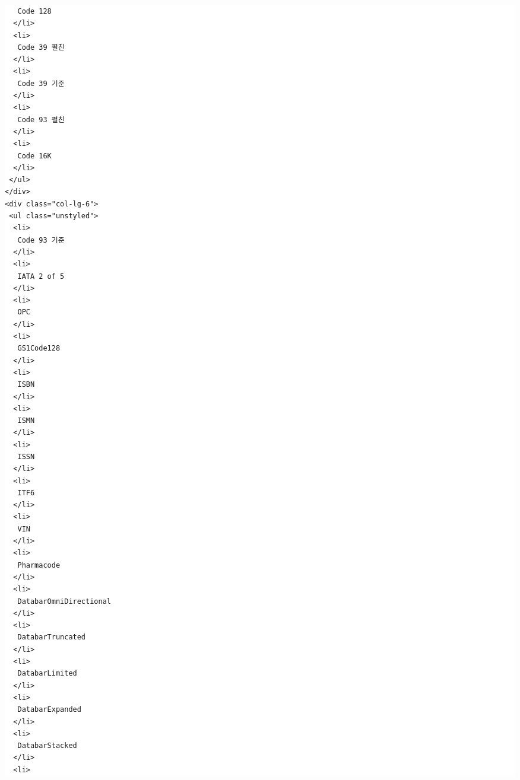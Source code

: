        Code 128
      </li>
      <li>
       Code 39 펼친
      </li>
      <li>
       Code 39 기준
      </li>
      <li>
       Code 93 펼친
      </li>
      <li>
       Code 16K
      </li>
     </ul>
    </div>
    <div class="col-lg-6">
     <ul class="unstyled">
      <li>
       Code 93 기준
      </li>
      <li>
       IATA 2 of 5
      </li>
      <li>
       OPC
      </li>
      <li>
       GS1Code128
      </li>
      <li>
       ISBN
      </li>
      <li>
       ISMN
      </li>
      <li>
       ISSN
      </li>
      <li>
       ITF6
      </li>
      <li>
       VIN
      </li>
      <li>
       Pharmacode
      </li>
      <li>
       DatabarOmniDirectional
      </li>
      <li>
       DatabarTruncated
      </li>
      <li>
       DatabarLimited
      </li>
      <li>
       DatabarExpanded
      </li>
      <li>
       DatabarStacked
      </li>
      <li>